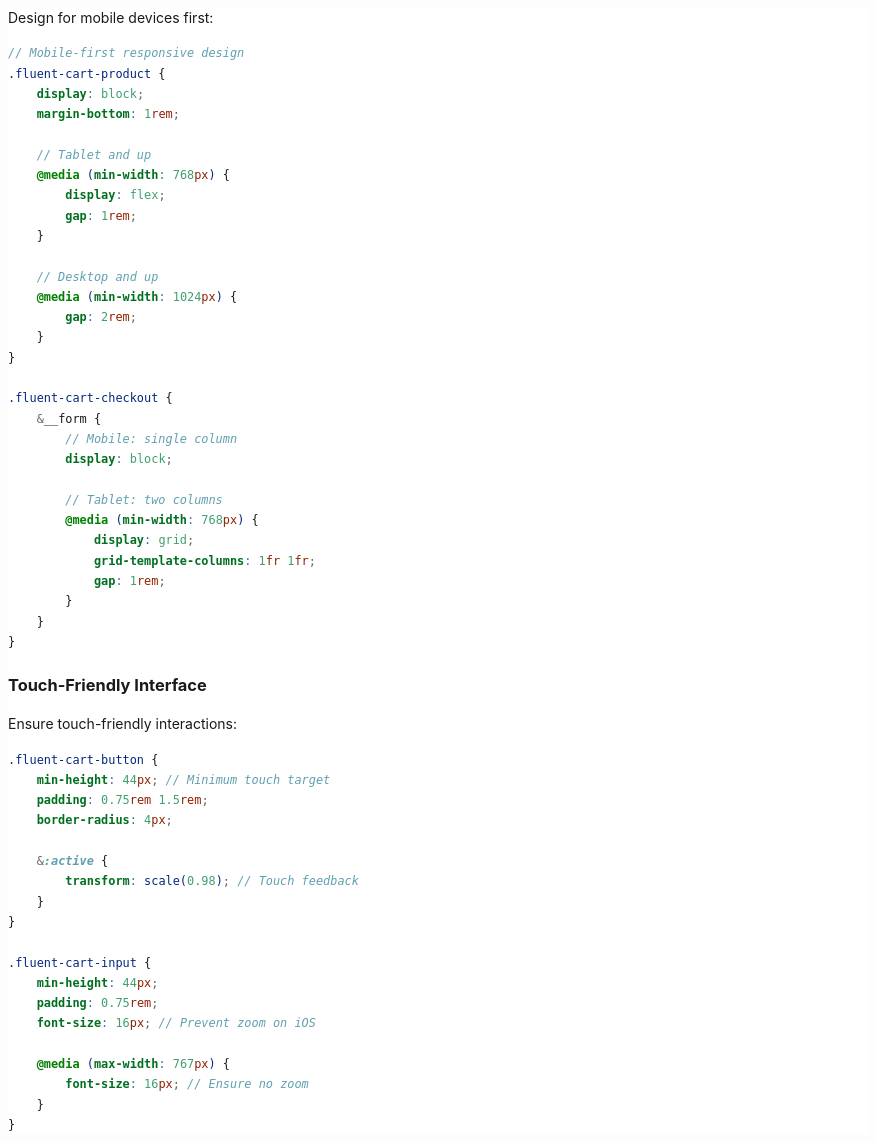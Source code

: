 Design for mobile devices first:

```scss
// Mobile-first responsive design
.fluent-cart-product {
    display: block;
    margin-bottom: 1rem;
    
    // Tablet and up
    @media (min-width: 768px) {
        display: flex;
        gap: 1rem;
    }
    
    // Desktop and up
    @media (min-width: 1024px) {
        gap: 2rem;
    }
}

.fluent-cart-checkout {
    &__form {
        // Mobile: single column
        display: block;
        
        // Tablet: two columns
        @media (min-width: 768px) {
            display: grid;
            grid-template-columns: 1fr 1fr;
            gap: 1rem;
        }
    }
}
```

### Touch-Friendly Interface

Ensure touch-friendly interactions:

```scss
.fluent-cart-button {
    min-height: 44px; // Minimum touch target
    padding: 0.75rem 1.5rem;
    border-radius: 4px;
    
    &:active {
        transform: scale(0.98); // Touch feedback
    }
}

.fluent-cart-input {
    min-height: 44px;
    padding: 0.75rem;
    font-size: 16px; // Prevent zoom on iOS
    
    @media (max-width: 767px) {
        font-size: 16px; // Ensure no zoom
    }
}
```
